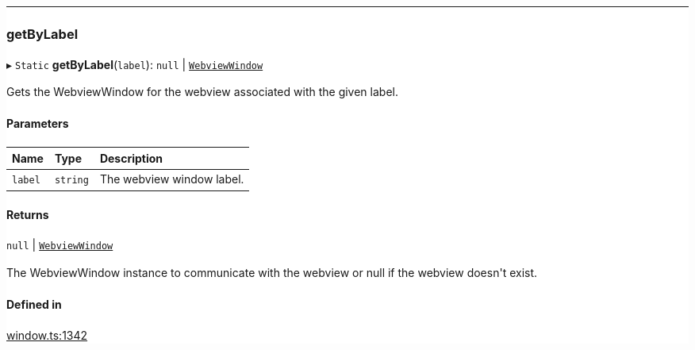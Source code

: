 ___

### getByLabel

▸ `Static` **getByLabel**(`label`): ``null`` \| [`WebviewWindow`](window.WebviewWindow.md)

Gets the WebviewWindow for the webview associated with the given label.

#### Parameters

| Name | Type | Description |
| :------ | :------ | :------ |
| `label` | `string` | The webview window label. |

#### Returns

``null`` \| [`WebviewWindow`](window.WebviewWindow.md)

The WebviewWindow instance to communicate with the webview or null if the webview doesn't exist.

#### Defined in

[window.ts:1342](https://github.com/tauri-apps/tauri/blob/86d82af/tooling/api/src/window.ts#L1342)
